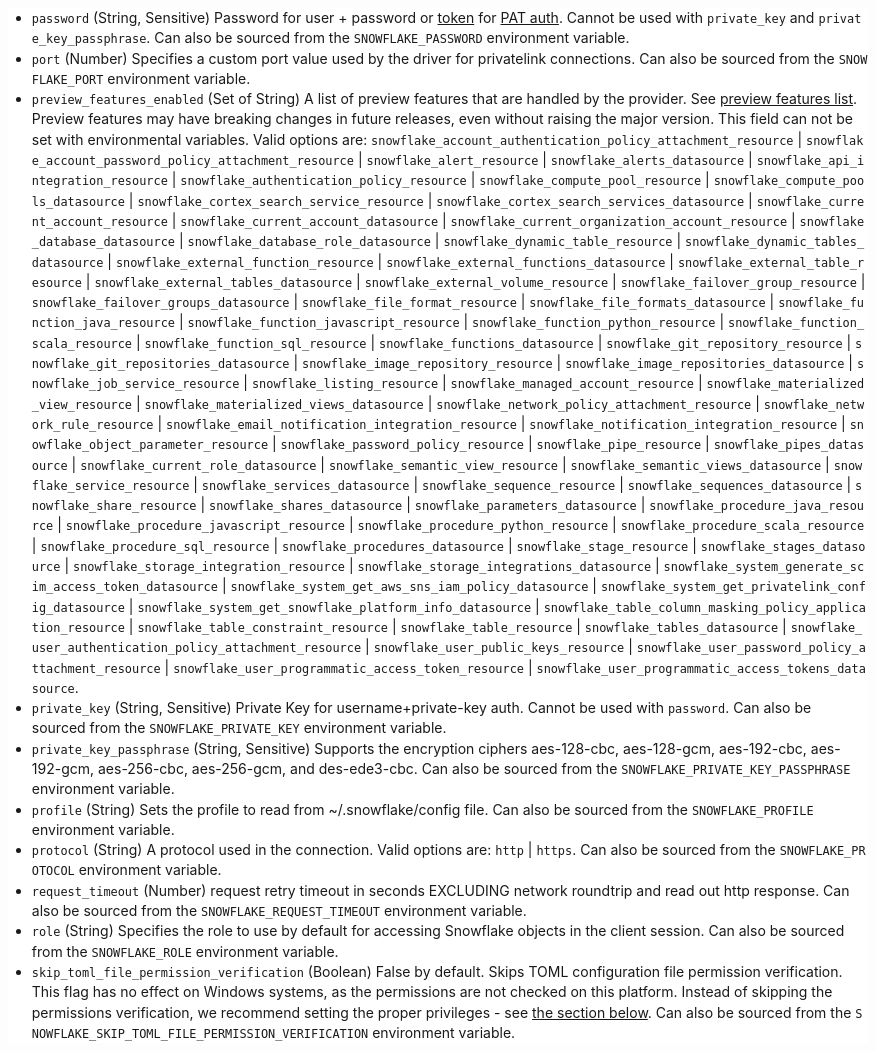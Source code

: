 - `password` (String, Sensitive) Password for user + password or [token](https://docs.snowflake.com/en/user-guide/programmatic-access-tokens#generating-a-programmatic-access-token) for [PAT auth](https://docs.snowflake.com/en/user-guide/programmatic-access-tokens). Cannot be used with `private_key` and `private_key_passphrase`. Can also be sourced from the `SNOWFLAKE_PASSWORD` environment variable.
- `port` (Number) Specifies a custom port value used by the driver for privatelink connections. Can also be sourced from the `SNOWFLAKE_PORT` environment variable.
- `preview_features_enabled` (Set of String) A list of preview features that are handled by the provider. See [preview features list](https://github.com/Snowflake-Labs/terraform-provider-snowflake/blob/main/v1-preparations/LIST_OF_PREVIEW_FEATURES_FOR_V1.md). Preview features may have breaking changes in future releases, even without raising the major version. This field can not be set with environmental variables. Valid options are: `snowflake_account_authentication_policy_attachment_resource` | `snowflake_account_password_policy_attachment_resource` | `snowflake_alert_resource` | `snowflake_alerts_datasource` | `snowflake_api_integration_resource` | `snowflake_authentication_policy_resource` | `snowflake_compute_pool_resource` | `snowflake_compute_pools_datasource` | `snowflake_cortex_search_service_resource` | `snowflake_cortex_search_services_datasource` | `snowflake_current_account_resource` | `snowflake_current_account_datasource` | `snowflake_current_organization_account_resource` | `snowflake_database_datasource` | `snowflake_database_role_datasource` | `snowflake_dynamic_table_resource` | `snowflake_dynamic_tables_datasource` | `snowflake_external_function_resource` | `snowflake_external_functions_datasource` | `snowflake_external_table_resource` | `snowflake_external_tables_datasource` | `snowflake_external_volume_resource` | `snowflake_failover_group_resource` | `snowflake_failover_groups_datasource` | `snowflake_file_format_resource` | `snowflake_file_formats_datasource` | `snowflake_function_java_resource` | `snowflake_function_javascript_resource` | `snowflake_function_python_resource` | `snowflake_function_scala_resource` | `snowflake_function_sql_resource` | `snowflake_functions_datasource` | `snowflake_git_repository_resource` | `snowflake_git_repositories_datasource` | `snowflake_image_repository_resource` | `snowflake_image_repositories_datasource` | `snowflake_job_service_resource` | `snowflake_listing_resource` | `snowflake_managed_account_resource` | `snowflake_materialized_view_resource` | `snowflake_materialized_views_datasource` | `snowflake_network_policy_attachment_resource` | `snowflake_network_rule_resource` | `snowflake_email_notification_integration_resource` | `snowflake_notification_integration_resource` | `snowflake_object_parameter_resource` | `snowflake_password_policy_resource` | `snowflake_pipe_resource` | `snowflake_pipes_datasource` | `snowflake_current_role_datasource` | `snowflake_semantic_view_resource` | `snowflake_semantic_views_datasource` | `snowflake_service_resource` | `snowflake_services_datasource` | `snowflake_sequence_resource` | `snowflake_sequences_datasource` | `snowflake_share_resource` | `snowflake_shares_datasource` | `snowflake_parameters_datasource` | `snowflake_procedure_java_resource` | `snowflake_procedure_javascript_resource` | `snowflake_procedure_python_resource` | `snowflake_procedure_scala_resource` | `snowflake_procedure_sql_resource` | `snowflake_procedures_datasource` | `snowflake_stage_resource` | `snowflake_stages_datasource` | `snowflake_storage_integration_resource` | `snowflake_storage_integrations_datasource` | `snowflake_system_generate_scim_access_token_datasource` | `snowflake_system_get_aws_sns_iam_policy_datasource` | `snowflake_system_get_privatelink_config_datasource` | `snowflake_system_get_snowflake_platform_info_datasource` | `snowflake_table_column_masking_policy_application_resource` | `snowflake_table_constraint_resource` | `snowflake_table_resource` | `snowflake_tables_datasource` | `snowflake_user_authentication_policy_attachment_resource` | `snowflake_user_public_keys_resource` | `snowflake_user_password_policy_attachment_resource` | `snowflake_user_programmatic_access_token_resource` | `snowflake_user_programmatic_access_tokens_datasource`.
- `private_key` (String, Sensitive) Private Key for username+private-key auth. Cannot be used with `password`. Can also be sourced from the `SNOWFLAKE_PRIVATE_KEY` environment variable.
- `private_key_passphrase` (String, Sensitive) Supports the encryption ciphers aes-128-cbc, aes-128-gcm, aes-192-cbc, aes-192-gcm, aes-256-cbc, aes-256-gcm, and des-ede3-cbc. Can also be sourced from the `SNOWFLAKE_PRIVATE_KEY_PASSPHRASE` environment variable.
- `profile` (String) Sets the profile to read from ~/.snowflake/config file. Can also be sourced from the `SNOWFLAKE_PROFILE` environment variable.
- `protocol` (String) A protocol used in the connection. Valid options are: `http` | `https`. Can also be sourced from the `SNOWFLAKE_PROTOCOL` environment variable.
- `request_timeout` (Number) request retry timeout in seconds EXCLUDING network roundtrip and read out http response. Can also be sourced from the `SNOWFLAKE_REQUEST_TIMEOUT` environment variable.
- `role` (String) Specifies the role to use by default for accessing Snowflake objects in the client session. Can also be sourced from the `SNOWFLAKE_ROLE` environment variable.
- `skip_toml_file_permission_verification` (Boolean) False by default. Skips TOML configuration file permission verification. This flag has no effect on Windows systems, as the permissions are not checked on this platform. Instead of skipping the permissions verification, we recommend setting the proper privileges - see [the section below](#toml-file-limitations). Can also be sourced from the `SNOWFLAKE_SKIP_TOML_FILE_PERMISSION_VERIFICATION` environment variable.